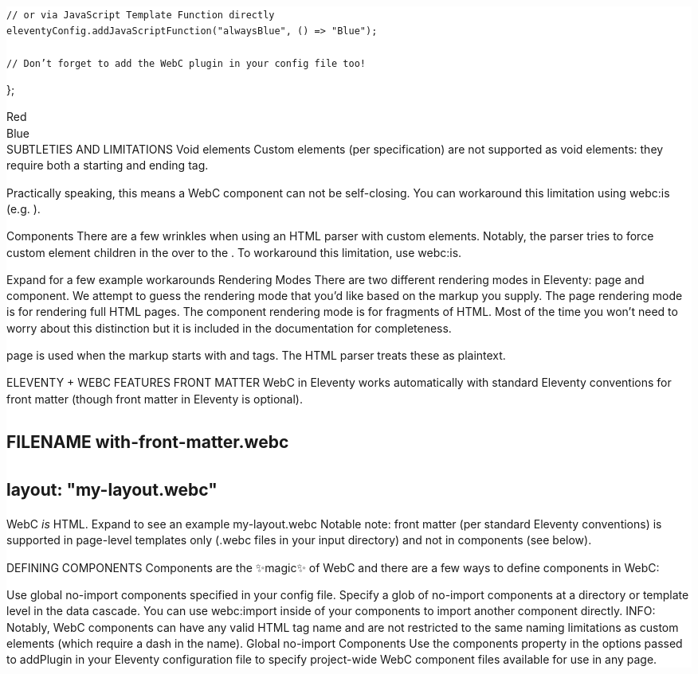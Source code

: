 	// or via JavaScript Template Function directly
	eleventyConfig.addJavaScriptFunction("alwaysBlue", () => "Blue");

	// Don’t forget to add the WebC plugin in your config file too!
};
<div @html="alwaysRed()"></div>
<div @html="alwaysBlue()"></div>


<div>Red</div>
<div>Blue</div>
SUBTLETIES AND LIMITATIONS 
Void elements 
Custom elements (per specification) are not supported as void elements: they require both a starting and ending tag.

Practically speaking, this means a WebC component can not be self-closing. You can workaround this limitation using webc:is (e.g. <img webc:is="my-component">).

<head> Components 
There are a few wrinkles when using an HTML parser with custom elements. Notably, the parser tries to force custom element children in the <head> over to the <body>. To workaround this limitation, use webc:is.

Expand for a few example workarounds
Rendering Modes 
There are two different rendering modes in Eleventy: page and component. We attempt to guess the rendering mode that you’d like based on the markup you supply. The page rendering mode is for rendering full HTML pages. The component rendering mode is for fragments of HTML. Most of the time you won’t need to worry about this distinction but it is included in the documentation for completeness.

page is used when the markup starts with <!doctype (or <!DOCTYPE) or <html (WebC forces no-quirks parsing).
component is used otherwise.
Differences from HTML parsing 
Added in @11ty/webc@0.9.0WebC processes content inside of both <template> and <noscript> tags. The HTML parser treats these as plaintext.

ELEVENTY + WEBC FEATURES 
FRONT MATTER 
WebC in Eleventy works automatically with standard Eleventy conventions for front matter (though front matter in Eleventy is optional).

FILENAME with-front-matter.webc
---
layout: "my-layout.webc"
---
WebC *is* HTML.
Expand to see an example my-layout.webc
Notable note: front matter (per standard Eleventy conventions) is supported in page-level templates only (.webc files in your input directory) and not in components (see below).

DEFINING COMPONENTS 
Components are the ✨magic✨ of WebC and there are a few ways to define components in WebC:

Use global no-import components specified in your config file.
Specify a glob of no-import components at a directory or template level in the data cascade.
You can use webc:import inside of your components to import another component directly.
INFO:
Notably, WebC components can have any valid HTML tag name and are not restricted to the same naming limitations as custom elements (which require a dash in the name).
Global no-import Components 
Use the components property in the options passed to addPlugin in your Eleventy configuration file to specify project-wide WebC component files available for use in any page.
